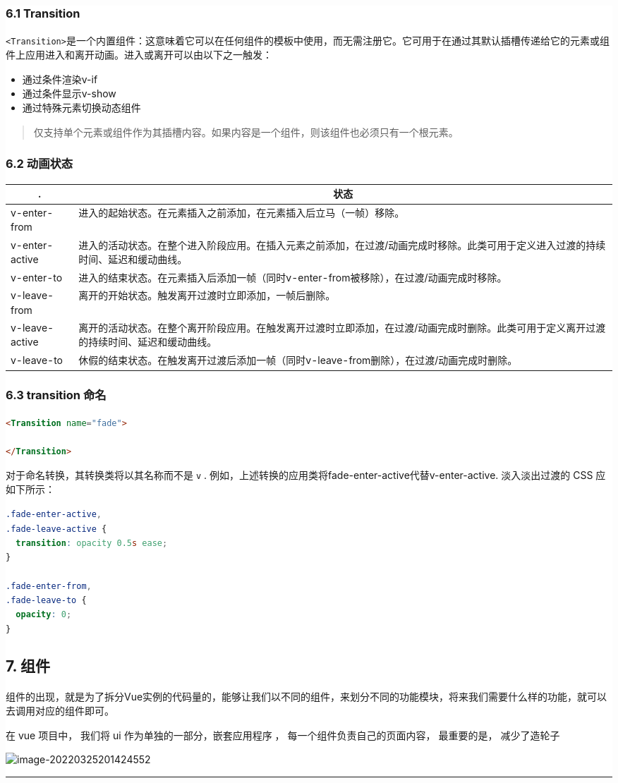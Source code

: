 ### 6.1 Transition

`<Transition>`是一个内置组件：这意味着它可以在任何组件的模板中使用，而无需注册它。它可用于在通过其默认插槽传递给它的元素或组件上应用进入和离开动画。进入或离开可以由以下之一触发：

- 通过条件渲染v-if
- 通过条件显示v-show
- <component>通过特殊元素切换动态组件

> <Transition>仅支持单个元素或组件作为其插槽内容。如果内容是一个组件，则该组件也必须只有一个根元素。

### 6.2 动画状态


| .              | 状态                                                         |
| -------------- | ------------------------------------------------------------ |
| v-enter-from   | 进入的起始状态。在元素插入之前添加，在元素插入后立马（一帧）移除。 |
| v-enter-active | 进入的活动状态。在整个进入阶段应用。在插入元素之前添加，在过渡/动画完成时移除。此类可用于定义进入过渡的持续时间、延迟和缓动曲线。 |
| v-enter-to     | 进入的结束状态。在元素插入后添加一帧（同时v-enter-from被移除），在过渡/动画完成时移除。 |
| v-leave-from   | 离开的开始状态。触发离开过渡时立即添加，一帧后删除。         |
| v-leave-active | 离开的活动状态。在整个离开阶段应用。在触发离开过渡时立即添加，在过渡/动画完成时删除。此类可用于定义离开过渡的持续时间、延迟和缓动曲线。 |
| v-leave-to     | 休假的结束状态。在触发离开过渡后添加一帧（同时v-leave-from删除），在过渡/动画完成时删除。 |

### 6.3 transition 命名

```html
<Transition name="fade">

</Transition>
```

对于命名转换，其转换类将以其名称而不是 `v` . 例如，上述转换的应用类将fade-enter-active代替v-enter-active. 淡入淡出过渡的 CSS 应如下所示：

```css
.fade-enter-active,
.fade-leave-active {
  transition: opacity 0.5s ease;
}

.fade-enter-from,
.fade-leave-to {
  opacity: 0;
}
```

## 7. 组件

组件的出现，就是为了拆分Vue实例的代码量的，能够让我们以不同的组件，来划分不同的功能模块，将来我们需要什么样的功能，就可以去调用对应的组件即可。

在 vue 项目中， 我们将 ui 作为单独的一部分，嵌套应用程序 ， 每一个组件负责自己的页面内容， 最重要的是， 减少了造轮子

![image-20220325201424552](https://raw.githubusercontent.com/ximingx/Figurebed/master/img/image-20220325201424552.png)

---